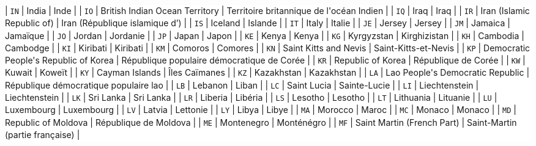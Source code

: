| `IN` | India | Inde |
| `IO` | British Indian Ocean Territory | Territoire britannique de l&#39;océan Indien |
| `IQ` | Iraq | Iraq |
| `IR` | Iran (Islamic Republic of) | Iran (République islamique d’) |
| `IS` | Iceland | Islande |
| `IT` | Italy | Italie |
| `JE` | Jersey | Jersey |
| `JM` | Jamaica | Jamaïque |
| `JO` | Jordan | Jordanie |
| `JP` | Japan | Japon |
| `KE` | Kenya | Kenya |
| `KG` | Kyrgyzstan | Kirghizistan |
| `KH` | Cambodia | Cambodge |
| `KI` | Kiribati | Kiribati |
| `KM` | Comoros | Comores |
| `KN` | Saint Kitts and Nevis | Saint-Kitts-et-Nevis |
| `KP` | Democratic People&#39;s Republic of Korea | République populaire démocratique de Corée |
| `KR` | Republic of Korea | République de Corée |
| `KW` | Kuwait | Koweït |
| `KY` | Cayman Islands | Îles Caïmanes |
| `KZ` | Kazakhstan | Kazakhstan |
| `LA` | Lao People&#39;s Democratic Republic | République démocratique populaire lao |
| `LB` | Lebanon | Liban |
| `LC` | Saint Lucia | Sainte-Lucie |
| `LI` | Liechtenstein | Liechtenstein |
| `LK` | Sri Lanka | Sri Lanka |
| `LR` | Liberia | Libéria |
| `LS` | Lesotho | Lesotho |
| `LT` | Lithuania | Lituanie |
| `LU` | Luxembourg | Luxembourg |
| `LV` | Latvia | Lettonie |
| `LY` | Libya | Libye |
| `MA` | Morocco | Maroc |
| `MC` | Monaco | Monaco |
| `MD` | Republic of Moldova | République de Moldova |
| `ME` | Montenegro | Monténégro |
| `MF` | Saint Martin (French Part) | Saint-Martin (partie française) |